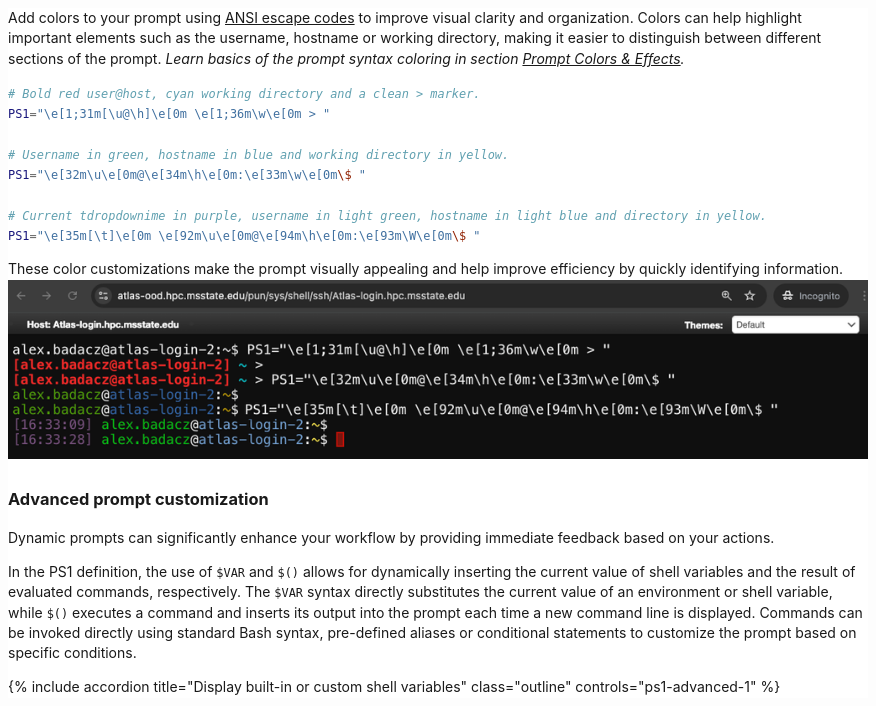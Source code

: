 Add colors to your prompt using [ANSI escape codes](./ansi) to improve visual clarity and organization. Colors can help highlight important elements such as the username, hostname or working directory, making it easier to distinguish between different sections of the prompt. *Learn basics of the prompt syntax coloring in section [Prompt Colors & Effects](#prompt-colors--effects).*
```bash
# Bold red user@host, cyan working directory and a clean > marker.
PS1="\e[1;31m[\u@\h]\e[0m \e[1;36m\w\e[0m > " 

# Username in green, hostname in blue and working directory in yellow.
PS1="\e[32m\u\e[0m@\e[34m\h\e[0m:\e[33m\w\e[0m\$ " 

# Current tdropdownime in purple, username in light green, hostname in light blue and directory in yellow.
PS1="\e[35m[\t]\e[0m \e[92m\u\e[0m@\e[94m\h\e[0m:\e[93m\W\e[0m\$ "
```
These color customizations make the prompt visually appealing and help improve efficiency by quickly identifying information.
![ps1_custom_marker](./assets/img/ps1_custom_colors.png)
</div>

</div>


### Advanced prompt customization

Dynamic prompts can significantly enhance your workflow by providing immediate feedback based on your actions. 

In the PS1 definition, the use of `$VAR` and `$()` allows for dynamically inserting the current value 
of shell variables and the result of evaluated commands, respectively. The `$VAR` syntax directly substitutes the current value 
of an environment or shell variable, while `$()` executes a command and inserts its output into the prompt each time a new command line is displayed. 
Commands can be invoked directly using standard Bash syntax, pre-defined aliases or conditional statements to customize the prompt based on specific conditions.


<div class="usa-accordion">

{% include accordion title="Display built-in or custom shell variables" class="outline" controls="ps1-advanced-1" %}
<div id="ps1-advanced-1" class="accordion_content" markdown="1" hidden>

For example, show details about HPC environment, such as $CLUSTER (system-wide) or $SLURM_JOB_ID (on a compute node).
```bash
PS1='[$CLUSTER] \u:\W\$ '                     # [atlas] alex.badacz:DSW_tutorials$
PS1='[Job: $SLURM_JOB_ID] \u:\W\$ '           # [Job: 16786549] alex.badacz:DSW_tutorials$
```